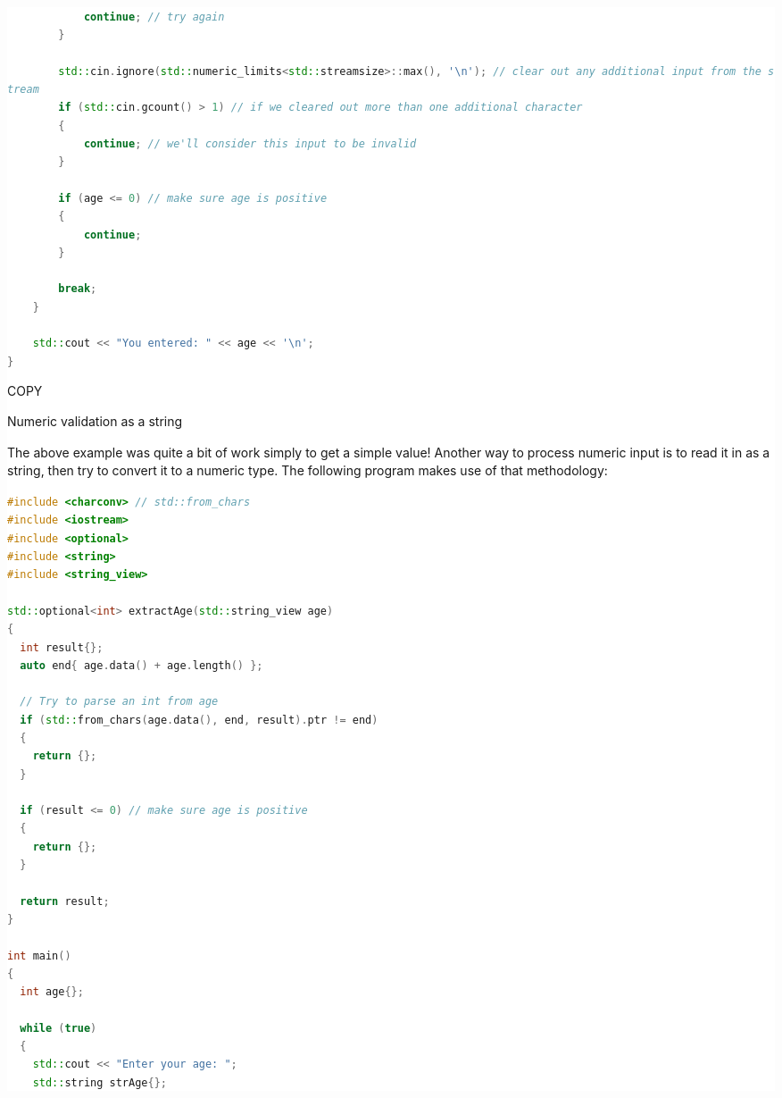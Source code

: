```cpp
            continue; // try again
        }

        std::cin.ignore(std::numeric_limits<std::streamsize>::max(), '\n'); // clear out any additional input from the stream
        if (std::cin.gcount() > 1) // if we cleared out more than one additional character
        {
            continue; // we'll consider this input to be invalid
        }

        if (age <= 0) // make sure age is positive
        {
            continue;
        }

        break;
    }

    std::cout << "You entered: " << age << '\n';
}
```

COPY

Numeric validation as a string

The above example was quite a bit of work simply to get a simple value! Another way to process numeric input is to read it in as a string, then try to convert it to a numeric type. The following program makes use of that methodology:



```cpp
#include <charconv> // std::from_chars
#include <iostream>
#include <optional>
#include <string>
#include <string_view>

std::optional<int> extractAge(std::string_view age)
{
  int result{};
  auto end{ age.data() + age.length() };

  // Try to parse an int from age
  if (std::from_chars(age.data(), end, result).ptr != end)
  {
    return {};
  }

  if (result <= 0) // make sure age is positive
  {
    return {};
  }

  return result;
}

int main()
{
  int age{};

  while (true)
  {
    std::cout << "Enter your age: ";
    std::string strAge{};
```